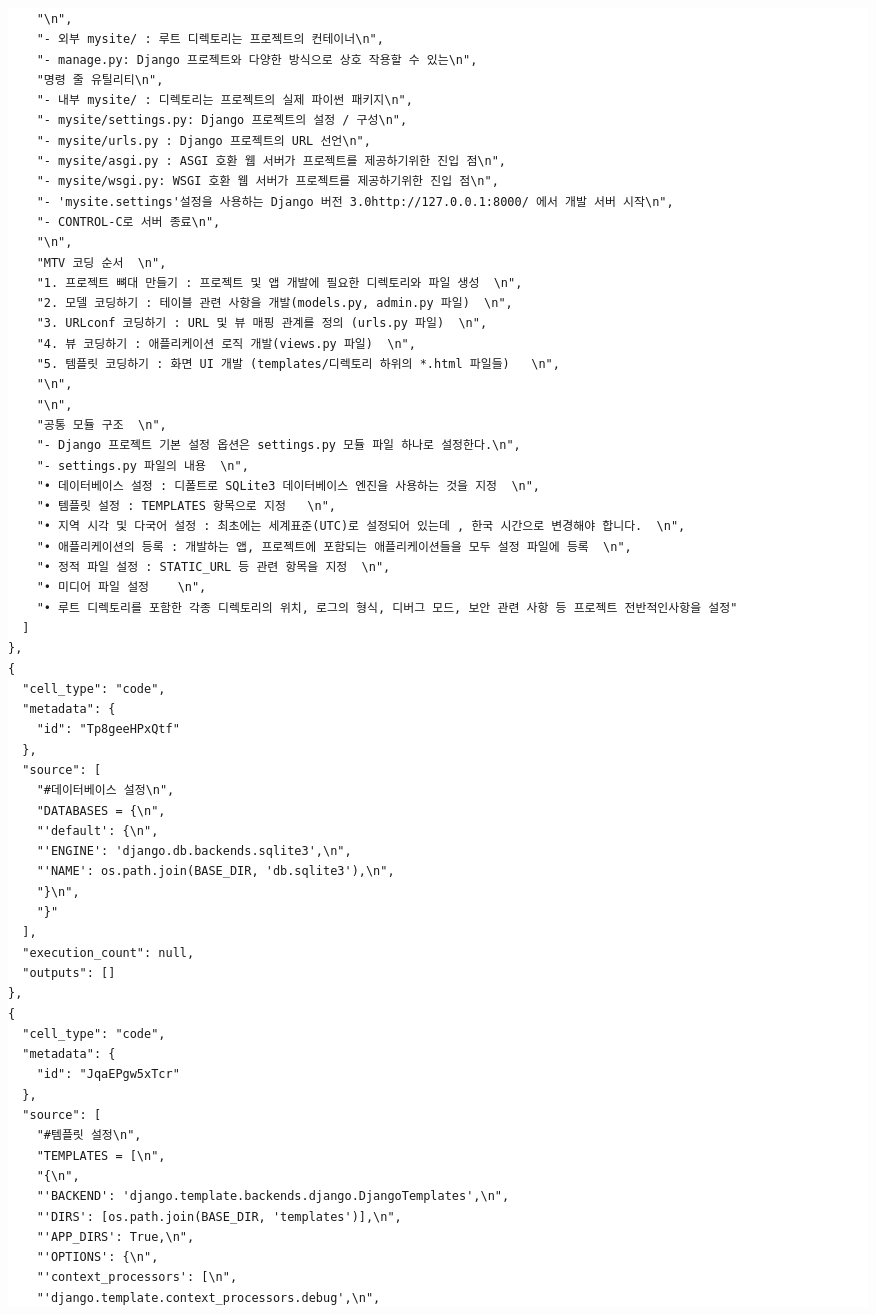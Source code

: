         "\n",
        "- 외부 mysite/ : 루트 디렉토리는 프로젝트의 컨테이너\n",
        "- manage.py: Django 프로젝트와 다양한 방식으로 상호 작용할 수 있는\n",
        "명령 줄 유틸리티\n",
        "- 내부 mysite/ : 디렉토리는 프로젝트의 실제 파이썬 패키지\n",
        "- mysite/settings.py: Django 프로젝트의 설정 / 구성\n",
        "- mysite/urls.py : Django 프로젝트의 URL 선언\n",
        "- mysite/asgi.py : ASGI 호환 웹 서버가 프로젝트를 제공하기위한 진입 점\n",
        "- mysite/wsgi.py: WSGI 호환 웹 서버가 프로젝트를 제공하기위한 진입 점\n",
        "- 'mysite.settings'설정을 사용하는 Django 버전 3.0http://127.0.0.1:8000/ 에서 개발 서버 시작\n",
        "- CONTROL-C로 서버 종료\n",
        "\n",
        "MTV 코딩 순서  \n",
        "1. 프로젝트 뼈대 만들기 : 프로젝트 및 앱 개발에 필요한 디렉토리와 파일 생성  \n",
        "2. 모델 코딩하기 : 테이블 관련 사항을 개발(models.py, admin.py 파일)  \n",
        "3. URLconf 코딩하기 : URL 및 뷰 매핑 관계를 정의 (urls.py 파일)  \n",
        "4. 뷰 코딩하기 : 애플리케이션 로직 개발(views.py 파일)  \n",
        "5. 템플릿 코딩하기 : 화면 UI 개발 (templates/디렉토리 하위의 *.html 파일들)   \n",
        "\n",
        "\n",
        "공통 모듈 구조  \n",
        "- Django 프로젝트 기본 설정 옵션은 settings.py 모듈 파일 하나로 설정한다.\n",
        "- settings.py 파일의 내용  \n",
        "• 데이터베이스 설정 : 디폴트로 SQLite3 데이터베이스 엔진을 사용하는 것을 지정  \n",
        "• 템플릿 설정 : TEMPLATES 항목으로 지정   \n",
        "• 지역 시각 및 다국어 설정 : 최초에는 세계표준(UTC)로 설정되어 있는데 , 한국 시간으로 변경해야 합니다.  \n",
        "• 애플리케이션의 등록 : 개발하는 앱, 프로젝트에 포함되는 애플리케이션들을 모두 설정 파일에 등록  \n",
        "• 정적 파일 설정 : STATIC_URL 등 관련 항목을 지정  \n",
        "• 미디어 파일 설정    \n",
        "• 루트 디렉토리를 포함한 각종 디렉토리의 위치, 로그의 형식, 디버그 모드, 보안 관련 사항 등 프로젝트 전반적인사항을 설정"
      ]
    },
    {
      "cell_type": "code",
      "metadata": {
        "id": "Tp8geeHPxQtf"
      },
      "source": [
        "#데이터베이스 설정\n",
        "DATABASES = {\n",
        "'default': {\n",
        "'ENGINE': 'django.db.backends.sqlite3',\n",
        "'NAME': os.path.join(BASE_DIR, 'db.sqlite3'),\n",
        "}\n",
        "}"
      ],
      "execution_count": null,
      "outputs": []
    },
    {
      "cell_type": "code",
      "metadata": {
        "id": "JqaEPgw5xTcr"
      },
      "source": [
        "#템플릿 설정\n",
        "TEMPLATES = [\n",
        "{\n",
        "'BACKEND': 'django.template.backends.django.DjangoTemplates',\n",
        "'DIRS': [os.path.join(BASE_DIR, 'templates')],\n",
        "'APP_DIRS': True,\n",
        "'OPTIONS': {\n",
        "'context_processors': [\n",
        "'django.template.context_processors.debug',\n",